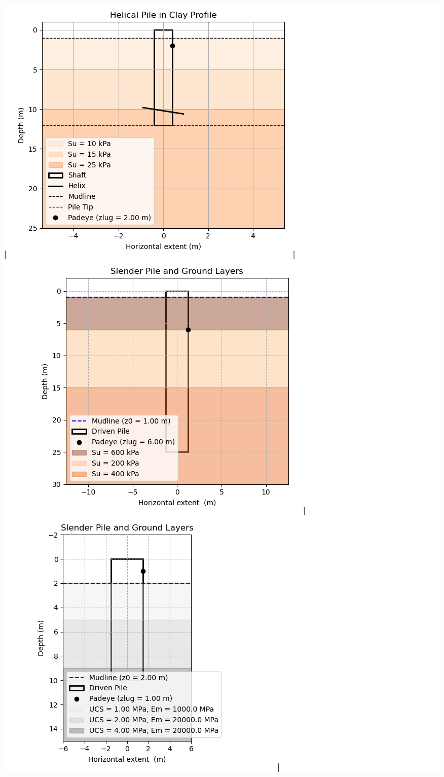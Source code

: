 |![Helical pile anchor](images/Helicalpiles/Helical.png)|![Driven pile anchor](images/Drivenpiles/Driven.png)|![Drilled and grouted pile anchor](images/Drilledandgroutedpiles/Drilled.png)| 